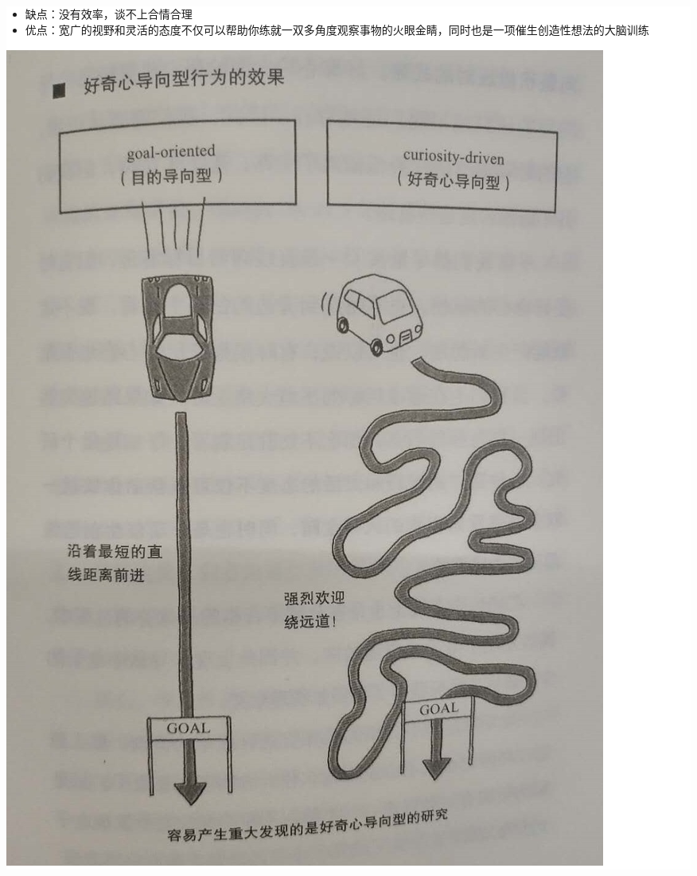 * 缺点：没有效率，谈不上合情合理
* 优点：宽广的视野和灵活的态度不仅可以帮助你练就一双多角度观察事物的火眼金睛，同时也是一项催生创造性想法的大脑训练

![好奇心导向型行为的效果](assets\Thinking\Curiosity-oriented-behavior.jpg)
